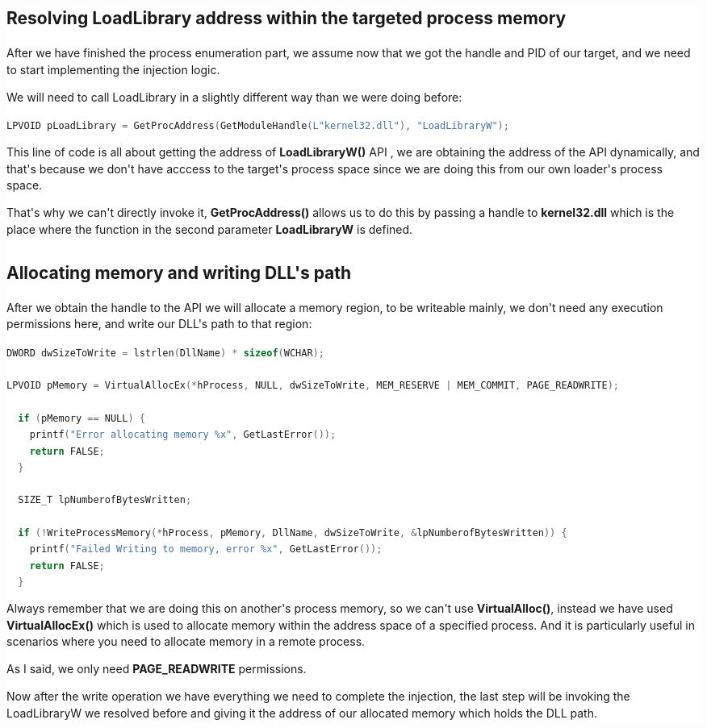 ```cpp
```


## Resolving LoadLibrary address within the targeted process memory

After we have finished the process enumeration part, we assume now that we got the handle and PID of our target, and we need to start implementing the injection logic.

We will need to call LoadLibrary in a slightly different way than we were doing before:

```cpp
LPVOID pLoadLibrary = GetProcAddress(GetModuleHandle(L"kernel32.dll"), "LoadLibraryW");
```

This line of code is all about getting the address of **LoadLibraryW()** API , we are obtaining the address of the API dynamically,  and that's because we don't have acccess to the target's process space since we are doing this from our own loader's process space.

That's why we can't directly invoke it,  **GetProcAddress()** allows us to do this by passing a handle to **kernel32.dll** which is the place where the function in the second parameter **LoadLibraryW** is defined.

## Allocating memory and writing DLL's path

After we obtain the handle to the API we will allocate a memory region, to be writeable mainly, we don't need any execution permissions here, and write our DLL's path to that region:

```cpp
DWORD dwSizeToWrite = lstrlen(DllName) * sizeof(WCHAR);

LPVOID pMemory = VirtualAllocEx(*hProcess, NULL, dwSizeToWrite, MEM_RESERVE | MEM_COMMIT, PAGE_READWRITE);

  if (pMemory == NULL) {
    printf("Error allocating memory %x", GetLastError());
    return FALSE;
  }

  SIZE_T lpNumberofBytesWritten;

  if (!WriteProcessMemory(*hProcess, pMemory, DllName, dwSizeToWrite, &lpNumberofBytesWritten)) {
    printf("Failed Writing to memory, error %x", GetLastError());
    return FALSE;
  }
```

Always remember that we are doing this on another's process memory, so we can't use **VirtualAlloc()**, instead we have used **VirtualAllocEx()** which is used to allocate memory within the address space of a specified process. And it is particularly useful in scenarios where you need to allocate memory in a remote process.

As I said, we only need **PAGE_READWRITE** permissions.

Now after the write operation we have everything we need to complete the injection, the last step will be invoking the LoadLibraryW we resolved before and giving it the address of our allocated memory which holds the DLL path.
